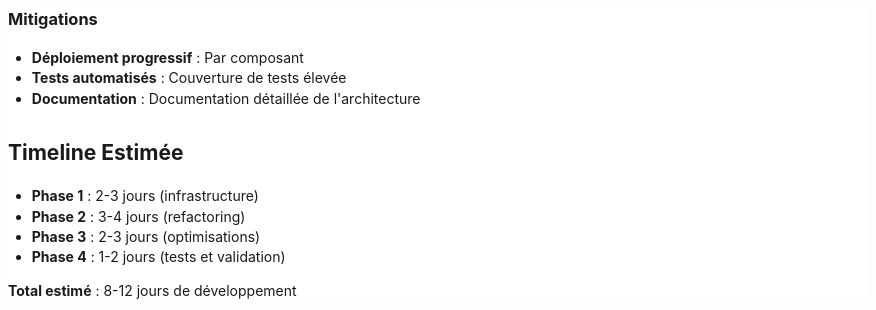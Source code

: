 ### Mitigations
- **Déploiement progressif** : Par composant
- **Tests automatisés** : Couverture de tests élevée
- **Documentation** : Documentation détaillée de l'architecture

## Timeline Estimée

- **Phase 1** : 2-3 jours (infrastructure)
- **Phase 2** : 3-4 jours (refactoring)
- **Phase 3** : 2-3 jours (optimisations)
- **Phase 4** : 1-2 jours (tests et validation)

**Total estimé** : 8-12 jours de développement